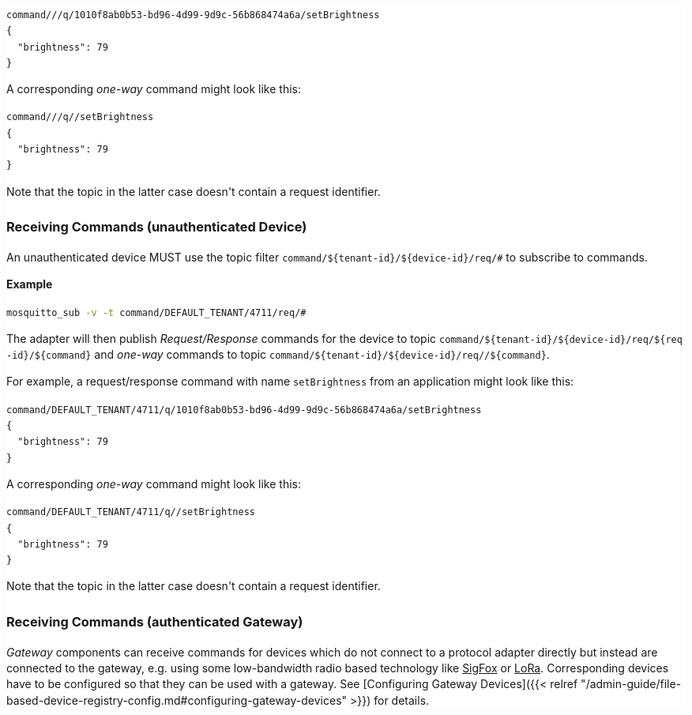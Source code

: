 ```plaintext
command///q/1010f8ab0b53-bd96-4d99-9d9c-56b868474a6a/setBrightness
{
  "brightness": 79
}
```

A corresponding *one-way* command might look like this:

```plaintext
command///q//setBrightness
{
  "brightness": 79
}
```

Note that the topic in the latter case doesn't contain a request identifier.

### Receiving Commands (unauthenticated Device)

An unauthenticated device MUST use the topic filter `command/${tenant-id}/${device-id}/req/#` to subscribe to commands.

**Example**

```sh
mosquitto_sub -v -t command/DEFAULT_TENANT/4711/req/#
```

The adapter will then publish *Request/Response* commands for the device to topic `command/${tenant-id}/${device-id}/req/${req-id}/${command}` and *one-way* commands to topic `command/${tenant-id}/${device-id}/req//${command}`.

For example, a request/response command with name `setBrightness` from an application might look like this:

```plaintext
command/DEFAULT_TENANT/4711/q/1010f8ab0b53-bd96-4d99-9d9c-56b868474a6a/setBrightness
{
  "brightness": 79
}
```

A corresponding *one-way* command might look like this:

```plaintext
command/DEFAULT_TENANT/4711/q//setBrightness
{
  "brightness": 79
}
```

Note that the topic in the latter case doesn't contain a request identifier.


### Receiving Commands (authenticated Gateway)

*Gateway* components can receive commands for devices which do not connect to a protocol adapter directly but instead are connected to the gateway, e.g. using some low-bandwidth radio based technology like [SigFox](https://www.sigfox.com) or [LoRa](https://lora-alliance.org/). Corresponding devices have to be configured so that they can be used with a gateway. See [Configuring Gateway Devices]({{< relref "/admin-guide/file-based-device-registry-config.md#configuring-gateway-devices" >}}) for details.
